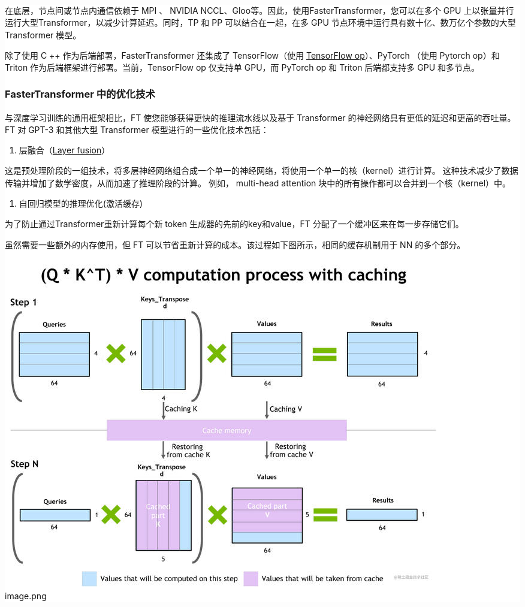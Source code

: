在底层，节点间或节点内通信依赖于 MPI 、 NVIDIA NCCL、Gloo等。因此，使用FasterTransformer，您可以在多个 GPU 上以张量并行运行大型Transformer，以减少计算延迟。同时，TP 和 PP 可以结合在一起，在多 GPU 节点环境中运行具有数十亿、数万亿个参数的大型 Transformer 模型。

除了使用 C ++ 作为后端部署，FasterTransformer 还集成了 TensorFlow（使用 [TensorFlow op](https://zhida.zhihu.com/search?content_id=619819381&content_type=Answer&match_order=1&q=TensorFlow+op&zhida_source=entity)）、PyTorch （使用 Pytorch op）和 Triton 作为后端框架进行部署。当前，TensorFlow op 仅支持单 GPU，而 PyTorch op 和 Triton 后端都支持多 GPU 和多节点。

### **FasterTransformer 中的优化技术**

与深度学习训练的通用框架相比，FT 使您能够获得更快的推理流水线以及基于 Transformer 的神经网络具有更低的延迟和更高的吞吐量。 FT 对 GPT-3 和其他大型 Transformer 模型进行的一些优化技术包括：

1.  层融合（[Layer fusion](https://zhida.zhihu.com/search?content_id=619819381&content_type=Answer&match_order=1&q=Layer+fusion&zhida_source=entity)）

这是预处理阶段的一组技术，将多层神经网络组合成一个单一的神经网络，将使用一个单一的核（kernel）进行计算。 这种技术减少了数据传输并增加了数学密度，从而加速了推理阶段的计算。 例如， multi-head attention 块中的所有操作都可以合并到一个核（kernel）中。

1.  自回归模型的推理优化(激活缓存)

为了防止通过Transformer重新计算每个新 token 生成器的先前的key和value，FT 分配了一个缓冲区来在每一步存储它们。

虽然需要一些额外的内存使用，但 FT 可以节省重新计算的成本。该过程如下图所示，相同的缓存机制用于 NN 的多个部分。

![](6_目前业界大模型推理框架很多，各有什么优缺点，应该如何选择&​.jpg)  
image.png
